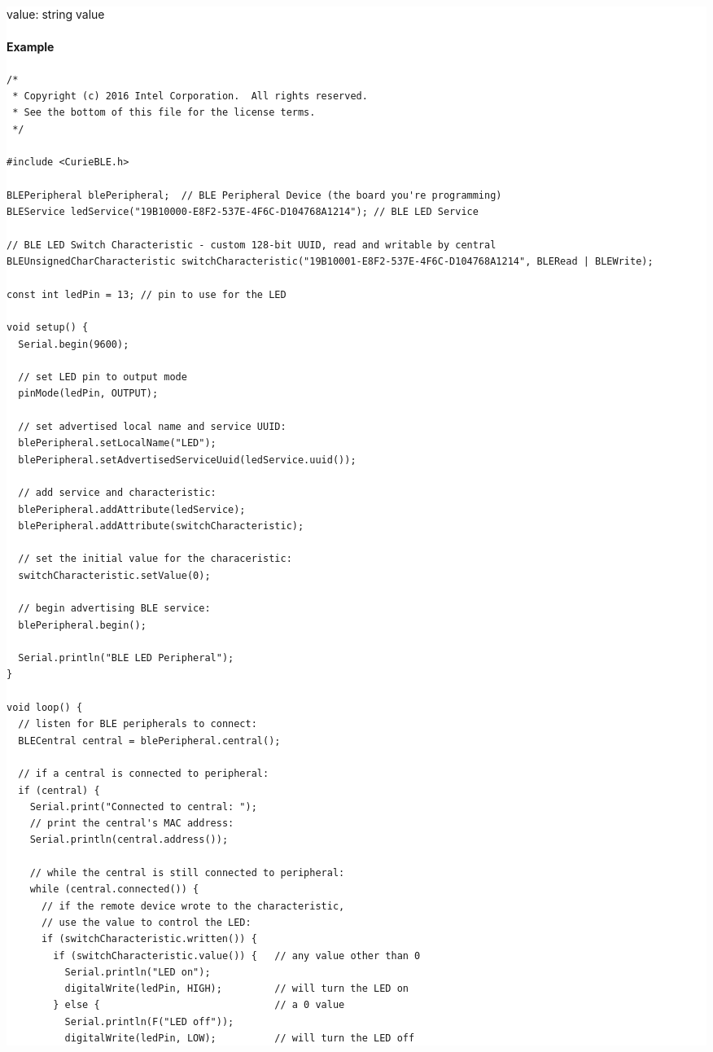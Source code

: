 value: string value
#### Example 
```
/*
 * Copyright (c) 2016 Intel Corporation.  All rights reserved.
 * See the bottom of this file for the license terms.
 */

#include <CurieBLE.h>

BLEPeripheral blePeripheral;  // BLE Peripheral Device (the board you're programming)
BLEService ledService("19B10000-E8F2-537E-4F6C-D104768A1214"); // BLE LED Service

// BLE LED Switch Characteristic - custom 128-bit UUID, read and writable by central
BLEUnsignedCharCharacteristic switchCharacteristic("19B10001-E8F2-537E-4F6C-D104768A1214", BLERead | BLEWrite);

const int ledPin = 13; // pin to use for the LED

void setup() {
  Serial.begin(9600);

  // set LED pin to output mode
  pinMode(ledPin, OUTPUT);

  // set advertised local name and service UUID:
  blePeripheral.setLocalName("LED");
  blePeripheral.setAdvertisedServiceUuid(ledService.uuid());

  // add service and characteristic:
  blePeripheral.addAttribute(ledService);
  blePeripheral.addAttribute(switchCharacteristic);

  // set the initial value for the characeristic:
  switchCharacteristic.setValue(0);

  // begin advertising BLE service:
  blePeripheral.begin();

  Serial.println("BLE LED Peripheral");
}

void loop() {
  // listen for BLE peripherals to connect:
  BLECentral central = blePeripheral.central();

  // if a central is connected to peripheral:
  if (central) {
    Serial.print("Connected to central: ");
    // print the central's MAC address:
    Serial.println(central.address());

    // while the central is still connected to peripheral:
    while (central.connected()) {
      // if the remote device wrote to the characteristic,
      // use the value to control the LED:
      if (switchCharacteristic.written()) {
        if (switchCharacteristic.value()) {   // any value other than 0
          Serial.println("LED on");
          digitalWrite(ledPin, HIGH);         // will turn the LED on
        } else {                              // a 0 value
          Serial.println(F("LED off"));
          digitalWrite(ledPin, LOW);          // will turn the LED off
```
